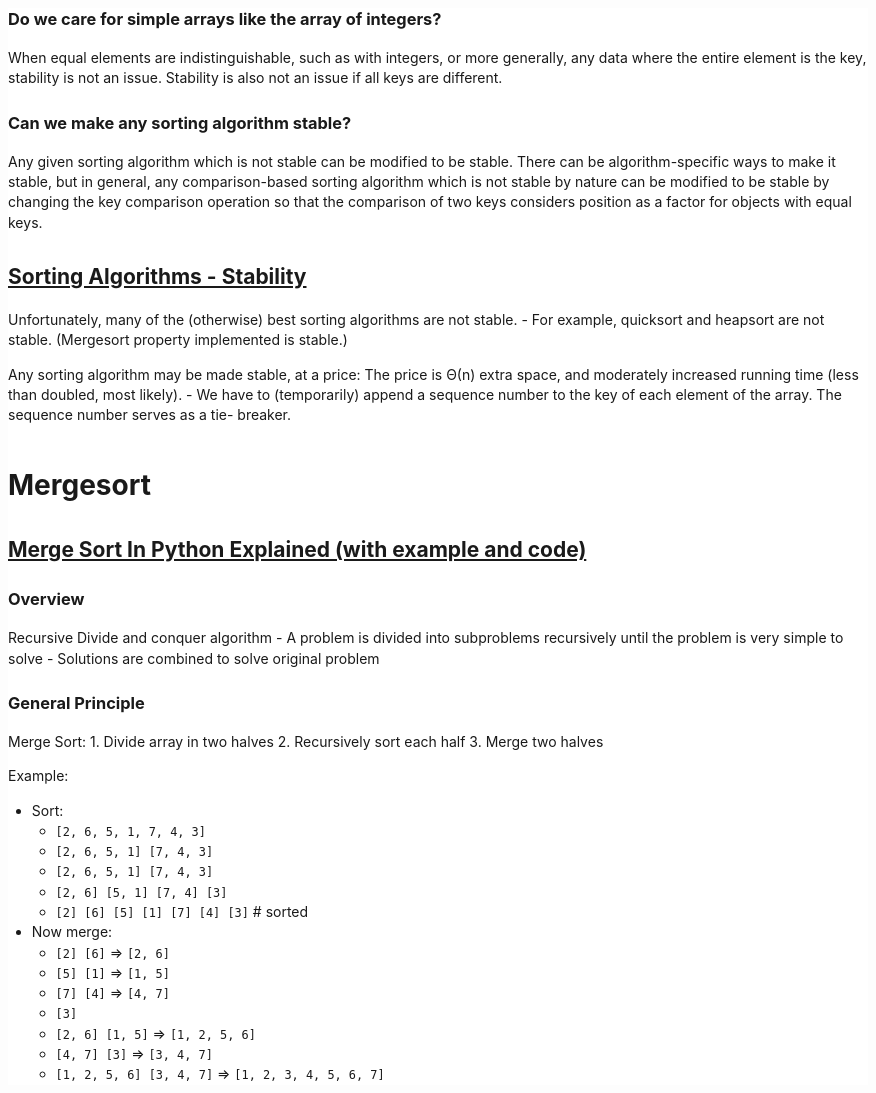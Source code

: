 ### Do we care for simple arrays like the array of integers? 
When equal elements are indistinguishable, such as with integers, or more generally, any data where the entire element is the key, stability is not an issue. Stability is also not an issue if all keys are different.

### Can we make any sorting algorithm stable? 
Any given sorting algorithm which is not stable can be modified to be stable. There can be algorithm-specific ways to make it stable, but in general, any comparison-based sorting algorithm which is not stable by nature can be modified to be stable by changing the key comparison operation so that the comparison of two keys considers position as a factor for objects with equal keys.

## [Sorting Algorithms - Stability](http://homepages.math.uic.edu/~leon/cs-mcs401-s08/handouts/stability.pdf)
Unfortunately, many of the (otherwise) best sorting algorithms are
not stable.
    - For example, quicksort and heapsort are not stable. (Mergesort
property implemented is stable.)

Any sorting algorithm may be made stable, at a price: The price is
Θ(n) extra space, and moderately increased running time (less than
doubled, most likely).
    - We have to (temporarily) append a sequence number to the key of
each element of the array. The sequence number serves as a tie-
breaker.

# Mergesort
## [Merge Sort In Python Explained (with example and code)](https://www.youtube.com/watch?v=cVZMah9kEjI)
### Overview
Recursive Divide and conquer algorithm
    - A problem is divided into subproblems recursively until the problem is very simple to solve
    - Solutions are combined to solve original problem

### General Principle
Merge Sort:
    1. Divide array in two halves
    2. Recursively sort each half
    3. Merge two halves

Example:
- Sort:
    - `[2, 6, 5, 1, 7, 4, 3]`
    - `[2, 6, 5, 1] [7, 4, 3]`
    - `[2, 6, 5, 1] [7, 4, 3]`
    - `[2, 6] [5, 1] [7, 4] [3]`
    - `[2] [6] [5] [1] [7] [4] [3]` # sorted
- Now merge:
    - `[2] [6]` => `[2, 6]`
    - `[5] [1]` => `[1, 5]`
    - `[7] [4]` => `[4, 7]`
    - `[3]`
    - `[2, 6] [1, 5]` => `[1, 2, 5, 6]`
    - `[4, 7] [3]` => `[3, 4, 7]`
    - `[1, 2, 5, 6] [3, 4, 7]` => `[1, 2, 3, 4, 5, 6, 7]`
